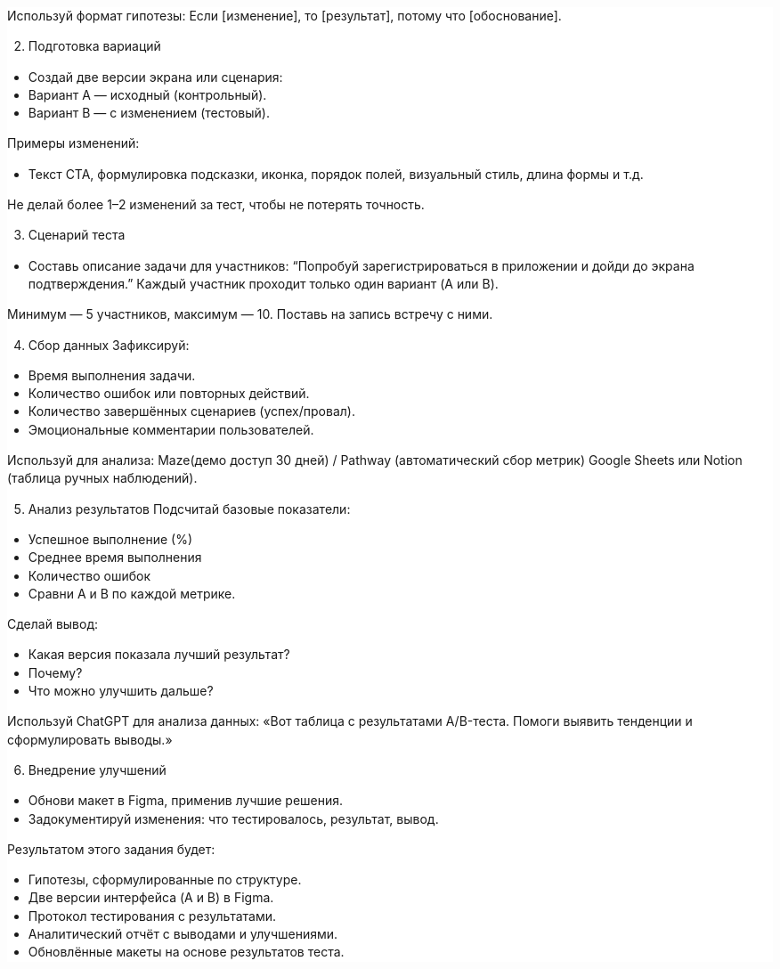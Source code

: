 Используй формат гипотезы:
Если [изменение], то [результат], потому что [обоснование].

2. Подготовка вариаций
- Создай две версии экрана или сценария:
- Вариант A — исходный (контрольный).
- Вариант B — с изменением (тестовый).

Примеры изменений:
- Текст CTA, формулировка подсказки, иконка, порядок полей, визуальный стиль, длина формы и т.д.

Не делай более 1–2 изменений за тест, чтобы не потерять точность.

3. Сценарий теста
- Составь описание задачи для участников:
  “Попробуй зарегистрироваться в приложении и дойди до экрана подтверждения.”
  Каждый участник проходит только один вариант (A или B).

Минимум — 5 участников, максимум — 10. Поставь на запись встречу с ними.

4. Сбор данных
Зафиксируй:
- Время выполнения задачи.
- Количество ошибок или повторных действий.
- Количество завершённых сценариев (успех/провал).
- Эмоциональные комментарии пользователей.

Используй для анализа:
Maze(демо доступ 30 дней) / Pathway (автоматический сбор метрик)
Google Sheets или Notion (таблица ручных наблюдений).

5. Анализ результатов
Подсчитай базовые показатели:
- Успешное выполнение (%)
- Среднее время выполнения
- Количество ошибок
- Сравни A и B по каждой метрике.

Сделай вывод:
- Какая версия показала лучший результат?
- Почему?
- Что можно улучшить дальше?

Используй ChatGPT для анализа данных:
«Вот таблица с результатами A/B-теста. Помоги выявить тенденции и сформулировать выводы.»

6. Внедрение улучшений
- Обнови макет в Figma, применив лучшие решения.
- Задокументируй изменения: что тестировалось, результат, вывод.

Результатом этого задания будет:
- Гипотезы, сформулированные по структуре.
- Две версии интерфейса (A и B) в Figma.
- Протокол тестирования с результатами.
- Аналитический отчёт с выводами и улучшениями.
- Обновлённые макеты на основе результатов теста.
